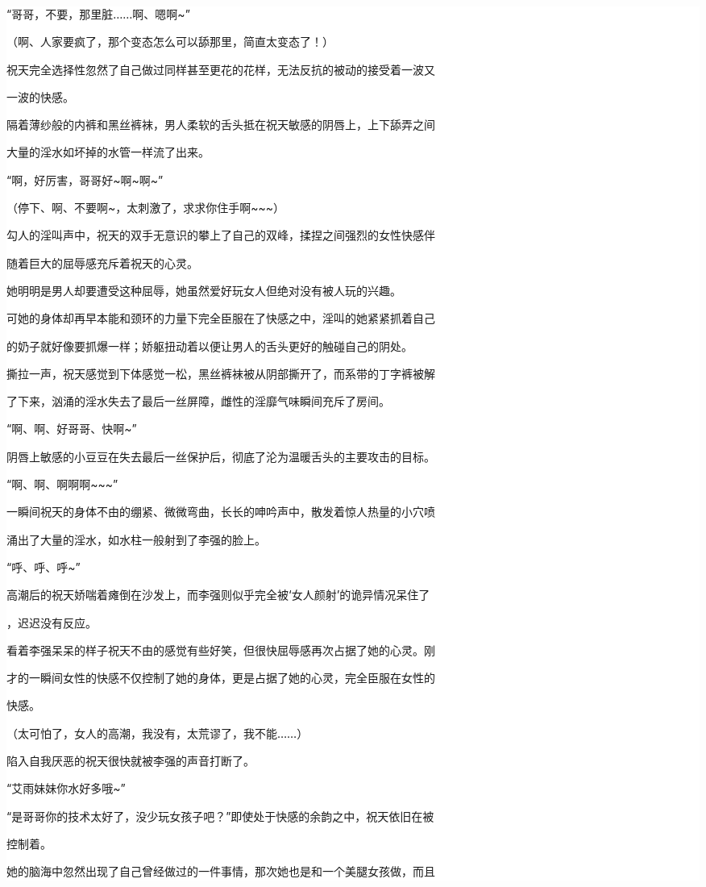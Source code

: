 “哥哥，不要，那里脏……啊、嗯啊~”

（啊、人家要疯了，那个变态怎么可以舔那里，简直太变态了！）

祝天完全选择性忽然了自己做过同样甚至更花的花样，无法反抗的被动的接受着一波又

一波的快感。

隔着薄纱般的内裤和黑丝裤袜，男人柔软的舌头抵在祝天敏感的阴唇上，上下舔弄之间

大量的淫水如坏掉的水管一样流了出来。

“啊，好厉害，哥哥好~啊~啊~”

（停下、啊、不要啊~，太刺激了，求求你住手啊~~~）

勾人的淫叫声中，祝天的双手无意识的攀上了自己的双峰，揉捏之间强烈的女性快感伴

随着巨大的屈辱感充斥着祝天的心灵。

她明明是男人却要遭受这种屈辱，她虽然爱好玩女人但绝对没有被人玩的兴趣。

可她的身体却再早本能和颈环的力量下完全臣服在了快感之中，淫叫的她紧紧抓着自己

的奶子就好像要抓爆一样；娇躯扭动着以便让男人的舌头更好的触碰自己的阴处。

撕拉一声，祝天感觉到下体感觉一松，黑丝裤袜被从阴部撕开了，而系带的丁字裤被解

了下来，汹涌的淫水失去了最后一丝屏障，雌性的淫靡气味瞬间充斥了房间。

“啊、啊、好哥哥、快啊~”

阴唇上敏感的小豆豆在失去最后一丝保护后，彻底了沦为温暖舌头的主要攻击的目标。



“啊、啊、啊啊啊~~~”

一瞬间祝天的身体不由的绷紧、微微弯曲，长长的呻吟声中，散发着惊人热量的小穴喷

涌出了大量的淫水，如水柱一般射到了李强的脸上。

“呼、呼、呼~”

高潮后的祝天娇喘着瘫倒在沙发上，而李强则似乎完全被‘女人颜射’的诡异情况呆住了

，迟迟没有反应。

看着李强呆呆的样子祝天不由的感觉有些好笑，但很快屈辱感再次占据了她的心灵。刚

才的一瞬间女性的快感不仅控制了她的身体，更是占据了她的心灵，完全臣服在女性的

快感。

（太可怕了，女人的高潮，我没有，太荒谬了，我不能……）

陷入自我厌恶的祝天很快就被李强的声音打断了。

“艾雨妹妹你水好多哦~”

“是哥哥你的技术太好了，没少玩女孩子吧？”即使处于快感的余韵之中，祝天依旧在被

控制着。

她的脑海中忽然出现了自己曾经做过的一件事情，那次她也是和一个美腿女孩做，而且
